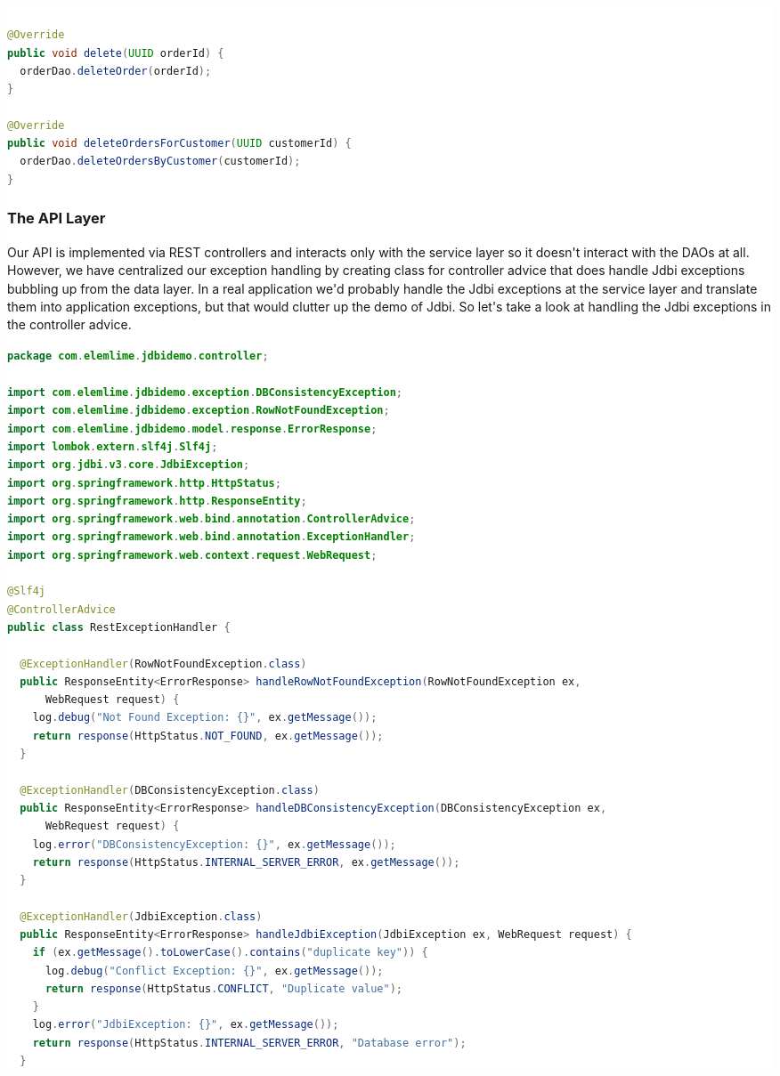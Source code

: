 ```java

@Override
public void delete(UUID orderId) {
  orderDao.deleteOrder(orderId);
}

@Override
public void deleteOrdersForCustomer(UUID customerId) {
  orderDao.deleteOrdersByCustomer(customerId);
}
```

### The API Layer

Our API is implemented via REST controllers and interacts only with the service layer so it doesn't
interact with the DAOs at all. However, we have centralized our exception handling by creating class
for controller advice that does handle Jdbi exceptions bubbling up from the data layer. In a real
application we'd probably handle the Jdbi exceptions at the service layer and translate them into
application exceptions, but that would clutter up the demo of Jdbi. So let's take a look at handling
the Jdbi exceptions in the controller advice.

```java
package com.elemlime.jdbidemo.controller;

import com.elemlime.jdbidemo.exception.DBConsistencyException;
import com.elemlime.jdbidemo.exception.RowNotFoundException;
import com.elemlime.jdbidemo.model.response.ErrorResponse;
import lombok.extern.slf4j.Slf4j;
import org.jdbi.v3.core.JdbiException;
import org.springframework.http.HttpStatus;
import org.springframework.http.ResponseEntity;
import org.springframework.web.bind.annotation.ControllerAdvice;
import org.springframework.web.bind.annotation.ExceptionHandler;
import org.springframework.web.context.request.WebRequest;

@Slf4j
@ControllerAdvice
public class RestExceptionHandler {

  @ExceptionHandler(RowNotFoundException.class)
  public ResponseEntity<ErrorResponse> handleRowNotFoundException(RowNotFoundException ex,
      WebRequest request) {
    log.debug("Not Found Exception: {}", ex.getMessage());
    return response(HttpStatus.NOT_FOUND, ex.getMessage());
  }

  @ExceptionHandler(DBConsistencyException.class)
  public ResponseEntity<ErrorResponse> handleDBConsistencyException(DBConsistencyException ex,
      WebRequest request) {
    log.error("DBConsistencyException: {}", ex.getMessage());
    return response(HttpStatus.INTERNAL_SERVER_ERROR, ex.getMessage());
  }

  @ExceptionHandler(JdbiException.class)
  public ResponseEntity<ErrorResponse> handleJdbiException(JdbiException ex, WebRequest request) {
    if (ex.getMessage().toLowerCase().contains("duplicate key")) {
      log.debug("Conflict Exception: {}", ex.getMessage());
      return response(HttpStatus.CONFLICT, "Duplicate value");
    }
    log.error("JdbiException: {}", ex.getMessage());
    return response(HttpStatus.INTERNAL_SERVER_ERROR, "Database error");
  }
```